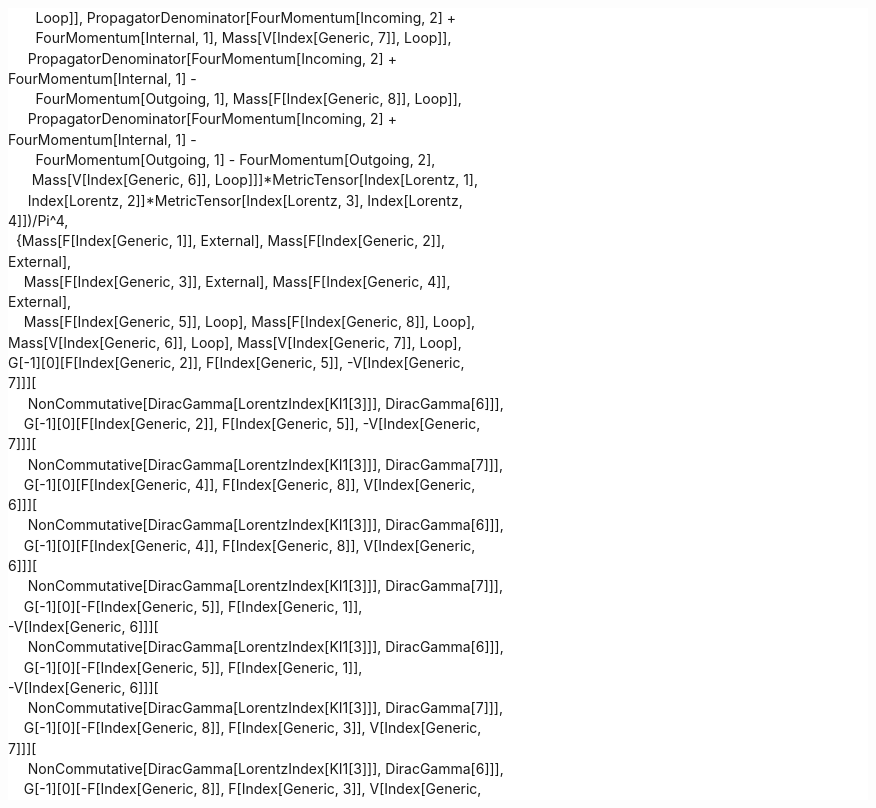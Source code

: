        Loop]],
PropagatorDenominator[FourMomentum[Incoming, 2] +  
       FourMomentum[Internal, 1],
Mass[V[Index[Generic, 7]], Loop]],  
     PropagatorDenominator[FourMomentum[Incoming, 2] +  
FourMomentum[Internal, 1] -  
       FourMomentum[Outgoing, 1],
Mass[F[Index[Generic, 8]], Loop]],  
     PropagatorDenominator[FourMomentum[Incoming, 2] +  
FourMomentum[Internal, 1] -  
       FourMomentum[Outgoing, 1] - FourMomentum[Outgoing,
2],  
      Mass[V[Index[Generic, 6]],
Loop]]]\*MetricTensor[Index[Lorentz, 1],  
     Index[Lorentz, 2]]\*MetricTensor[Index[Lorentz,
3], Index[Lorentz,  
4]])/Pi^4,  
  {Mass[F[Index[Generic, 1]], External],
Mass[F[Index[Generic, 2]],  
External],  
    Mass[F[Index[Generic, 3]], External],
Mass[F[Index[Generic, 4]],  
External],  
    Mass[F[Index[Generic, 5]], Loop],
Mass[F[Index[Generic, 8]], Loop],  
Mass[V[Index[Generic, 6]], Loop],
Mass[V[Index[Generic, 7]], Loop],  
G[-1][0][F[Index[Generic, 2]],
F[Index[Generic, 5]], -V[Index[Generic,  
7]]][  
     NonCommutative[DiracGamma[LorentzIndex[KI1[3]]],
DiracGamma[6]]],  
    G[-1][0][F[Index[Generic, 2]],
F[Index[Generic, 5]], -V[Index[Generic,  
7]]][  
     NonCommutative[DiracGamma[LorentzIndex[KI1[3]]],
DiracGamma[7]]],  
    G[-1][0][F[Index[Generic, 4]],
F[Index[Generic, 8]], V[Index[Generic,  
6]]][  
     NonCommutative[DiracGamma[LorentzIndex[KI1[3]]],
DiracGamma[6]]],  
    G[-1][0][F[Index[Generic, 4]],
F[Index[Generic, 8]], V[Index[Generic,  
6]]][  
     NonCommutative[DiracGamma[LorentzIndex[KI1[3]]],
DiracGamma[7]]],  
    G[-1][0][-F[Index[Generic, 5]],
F[Index[Generic, 1]],  
\-V[Index[Generic, 6]]][  
     NonCommutative[DiracGamma[LorentzIndex[KI1[3]]],
DiracGamma[6]]],  
    G[-1][0][-F[Index[Generic, 5]],
F[Index[Generic, 1]],  
\-V[Index[Generic, 6]]][  
     NonCommutative[DiracGamma[LorentzIndex[KI1[3]]],
DiracGamma[7]]],  
    G[-1][0][-F[Index[Generic, 8]],
F[Index[Generic, 3]], V[Index[Generic,  
7]]][  
     NonCommutative[DiracGamma[LorentzIndex[KI1[3]]],
DiracGamma[6]]],  
    G[-1][0][-F[Index[Generic, 8]],
F[Index[Generic, 3]], V[Index[Generic,  